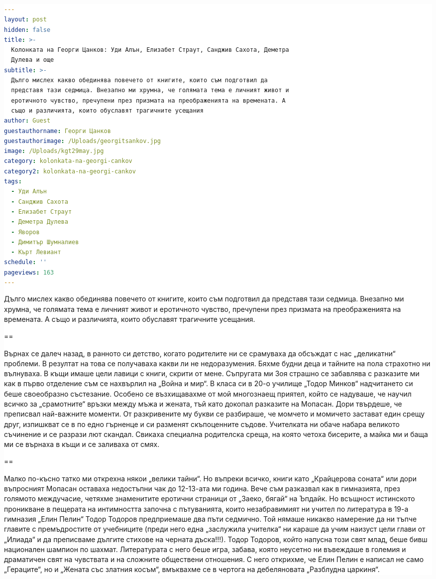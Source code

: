 ```yaml
---
layout: post
hidden: false
title: >-
  Колонката на Георги Цанков: Уди Алън, Елизабет Страут, Санджив Сахота, Деметра
  Дулева и още
subtitle: >-
  Дълго мислех какво обединява повечето от книгите, които съм подготвил да
  представя тази седмица. Внезапно ми хрумна, че голямата тема е личният живот и
  еротичното чувство, пречупени през призмата на преображенията на времената. А
  също и различията, които обуславят трагичните усещания
author: Guest
guestauthorname: Георги Цанков
guestauthorimage: /Uploads/georgitsankov.jpg
image: /Uploads/kgt29may.jpg
category: kolonkata-na-georgi-cankov
category2: kolonkata-na-georgi-cankov
tags:
  - Уди Алън
  - Санджив Сахота
  - Елизабет Страут
  - Деметра Дулева
  - Яворов
  - Димитър Шумналиев
  - Кърт Левиант
schedule: ''
pageviews: 163
---
```

Дълго мислех какво обединява повечето от книгите, които съм подготвил да представя тази седмица. Внезапно ми хрумна, че голямата тема е личният живот и еротичното чувство, пречупени през призмата на преображенията на времената. А също и различията, които обуславят трагичните усещания. 

\==

Върнах се далеч назад, в ранното си детство, когато родителите ни се срамуваха да обсъждат с нас „деликатни“ проблеми. В резултат на това се получаваха какви ли не недоразумения. Бяхме будни деца и тайните на пола страхотно ни вълнуваха. В къщи имаше цели лавици с книги, скрити от мене. Съпругата ми Зоя страшно се забавлява с разказите ми как в първо отделение съм се нахвърлил на „Война и мир“. В класа си в 20-о училище „Тодор Минков“ надчитането си беше своеобразно състезание. Особено се възхищавахме от мой многознаещ приятел, който се надуваше, че научил всичко за „срамотните“ връзки между мъжа и жената, тъй като докопал разказите на Мопасан. Дори твърдеше, че преписвал най-важните моменти. От разкривените му букви се разбираше, че момчето и момичето застават един срещу друг, изпишкват се в по едно гърненце и си разменят скъпоценните съдове. Учителката ни обаче набара великото съчинение и се разрази лют скандал. Свикаха специална родителска среща, на която четоха бисерите, а майка ми и баща ми се върнаха в къщи и се заливаха от смях. 

\==

Малко по-късно татко ми открехна някои „велики тайни“. Но въпреки всичко, книги като „Крайцерова соната“ или дори въпросният Мопасан оставаха недостъпни чак до 12-13-ата ми година. Вече съм разказвал как в гимназията, през голямото междучасие, четяхме знаменитите еротични страници от „Заеко, бягай“ на Ъпдайк. Но всъщност истинското проникване в пещерата на интимността започна с пътуванията, които незабравимият ни учител по литература в 19-а гимназия „Елин Пелин“ Тодор Тодоров предприемаше два пъти седмично. Той нямаше никакво намерение да ни тъпче главите с премъдростите от учебниците (преди него една „заслужила учителка“ ни караше да учим наизуст цели глави от „Илиада“ и да преписваме дългите стихове на черната дъска!!!). Тодор Тодоров, който напусна този свят млад, беше бивш национален шампион по шахмат. Литературата с него беше игра, забава, която неусетно ни въвеждаше в големия и драматичен свят на чувствата и на сложните обществени отношения. С него открихме, че Елин Пелин е написал не само „Гераците“, но и „Жената със златния косъм“, вмъквахме се в чертога на дебеляновата „Разблудна царкиня“. 
